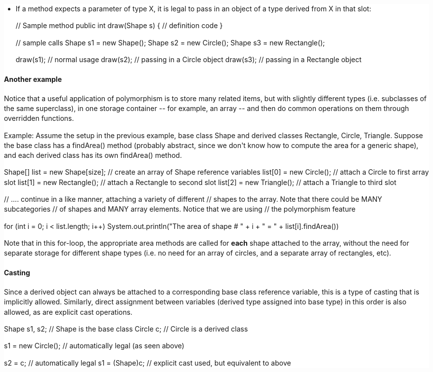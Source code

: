 -   If a method expects a parameter of type X, it is legal to pass in an object of a type derived from X in that slot:
    
      // Sample method
      public int draw(Shape s)
      {   // definition code   }
    
      // sample calls
      Shape s1 = new Shape();
      Shape s2 = new Circle();
      Shape s3 = new Rectangle();
    
      draw(s1);		// normal usage
      draw(s2);		// passing in a Circle object
      draw(s3);		// passing in a Rectangle object
    

#### Another example

Notice that a useful application of polymorphism is to store many related items, but with slightly different types (i.e. subclasses of the same superclass), in one storage container -- for example, an array -- and then do common operations on them through overridden functions.

Example: Assume the setup in the previous example, base class  Shape  and derived classes  Rectangle,  Circle,  Triangle. Suppose the base class has a  findArea()  method (probably abstract, since we don't know how to compute the area for a generic shape), and each derived class has its own  findArea()  method.

  Shape[] list = new Shape[size];	// create an array of Shape reference variables
  list[0] = new Circle();		// attach a Circle to first array slot
  list[1] = new Rectangle();		// attach a Rectangle to second slot
  list[2] = new Triangle();		// attach a Triangle to third slot

  // ....   continue in a like manner, attaching a variety of different
  //        shapes to the array.  Note that there could be MANY subcategories
  //        of shapes and MANY array elements.  Notice that we are using 
  //        the polymorphism feature

  for (int i = 0; i < list.length; i++)
     System.out.println("The area of shape # " + i + " = " + list[i].findArea()) 

Note that in this for-loop, the appropriate area methods are called for **each** shape attached to the array, without the need for separate storage for different shape types (i.e. no need for an array of circles, and a separate array of rectangles, etc).

#### Casting

Since a derived object can always be attached to a corresponding base class reference variable, this is a type of casting that is implicitly allowed. Similarly, direct assignment between variables (derived type assigned into base type) in this order is also allowed, as are explicit cast operations.

  Shape s1, s2;		// Shape is the base class
  Circle c;		// Circle is a derived class

  s1 = new Circle();	// automatically legal (as seen above)

  s2 = c;		// automatically legal
  s1 = (Shape)c;	// explicit cast used, but equivalent to above
